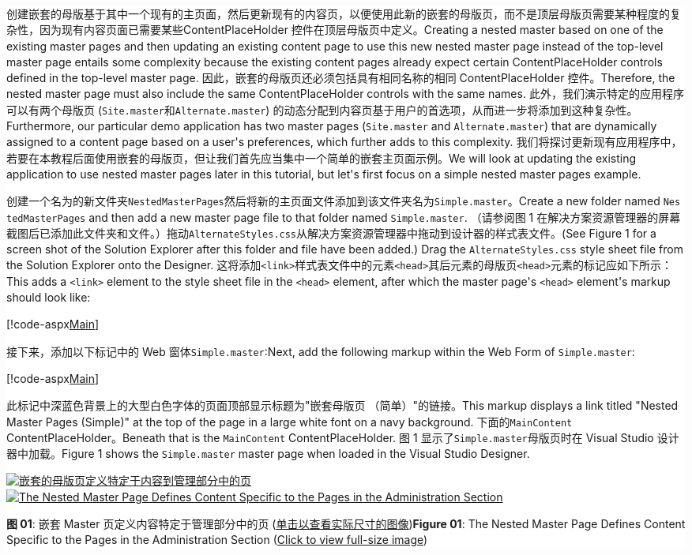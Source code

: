 <span data-ttu-id="a7db8-161">创建嵌套的母版基于其中一个现有的主页面，然后更新现有的内容页，以便使用此新的嵌套的母版页，而不是顶层母版页需要某种程度的复杂性，因为现有内容页面已需要某些ContentPlaceHolder 控件在顶层母版页中定义。</span><span class="sxs-lookup"><span data-stu-id="a7db8-161">Creating a nested master based on one of the existing master pages and then updating an existing content page to use this new nested master page instead of the top-level master page entails some complexity because the existing content pages already expect certain ContentPlaceHolder controls defined in the top-level master page.</span></span> <span data-ttu-id="a7db8-162">因此，嵌套的母版页还必须包括具有相同名称的相同 ContentPlaceHolder 控件。</span><span class="sxs-lookup"><span data-stu-id="a7db8-162">Therefore, the nested master page must also include the same ContentPlaceHolder controls with the same names.</span></span> <span data-ttu-id="a7db8-163">此外，我们演示特定的应用程序可以有两个母版页 (`Site.master`和`Alternate.master`) 的动态分配到内容页基于用户的首选项，从而进一步将添加到这种复杂性。</span><span class="sxs-lookup"><span data-stu-id="a7db8-163">Furthermore, our particular demo application has two master pages (`Site.master` and `Alternate.master`) that are dynamically assigned to a content page based on a user's preferences, which further adds to this complexity.</span></span> <span data-ttu-id="a7db8-164">我们将探讨更新现有应用程序中，若要在本教程后面使用嵌套的母版页，但让我们首先应当集中一个简单的嵌套主页面示例。</span><span class="sxs-lookup"><span data-stu-id="a7db8-164">We will look at updating the existing application to use nested master pages later in this tutorial, but let's first focus on a simple nested master pages example.</span></span>

<span data-ttu-id="a7db8-165">创建一个名为的新文件夹`NestedMasterPages`然后将新的主页面文件添加到该文件夹名为`Simple.master`。</span><span class="sxs-lookup"><span data-stu-id="a7db8-165">Create a new folder named `NestedMasterPages` and then add a new master page file to that folder named `Simple.master`.</span></span> <span data-ttu-id="a7db8-166">（请参阅图 1 在解决方案资源管理器的屏幕截图后已添加此文件夹和文件。）拖动`AlternateStyles.css`从解决方案资源管理器中拖动到设计器的样式表文件。</span><span class="sxs-lookup"><span data-stu-id="a7db8-166">(See Figure 1 for a screen shot of the Solution Explorer after this folder and file have been added.) Drag the `AlternateStyles.css` style sheet file from the Solution Explorer onto the Designer.</span></span> <span data-ttu-id="a7db8-167">这将添加`<link>`样式表文件中的元素`<head>`其后元素的母版页`<head>`元素的标记应如下所示：</span><span class="sxs-lookup"><span data-stu-id="a7db8-167">This adds a `<link>` element to the style sheet file in the `<head>` element, after which the master page's `<head>` element's markup should look like:</span></span>


[!code-aspx[Main](nested-master-pages-vb/samples/sample1.aspx)]

<span data-ttu-id="a7db8-168">接下来，添加以下标记中的 Web 窗体`Simple.master`:</span><span class="sxs-lookup"><span data-stu-id="a7db8-168">Next, add the following markup within the Web Form of `Simple.master`:</span></span>


[!code-aspx[Main](nested-master-pages-vb/samples/sample2.aspx)]

<span data-ttu-id="a7db8-169">此标记中深蓝色背景上的大型白色字体的页面顶部显示标题为"嵌套母版页 （简单）"的链接。</span><span class="sxs-lookup"><span data-stu-id="a7db8-169">This markup displays a link titled "Nested Master Pages (Simple)" at the top of the page in a large white font on a navy background.</span></span> <span data-ttu-id="a7db8-170">下面的`MainContent`ContentPlaceHolder。</span><span class="sxs-lookup"><span data-stu-id="a7db8-170">Beneath that is the `MainContent` ContentPlaceHolder.</span></span> <span data-ttu-id="a7db8-171">图 1 显示了`Simple.master`母版页时在 Visual Studio 设计器中加载。</span><span class="sxs-lookup"><span data-stu-id="a7db8-171">Figure 1 shows the `Simple.master` master page when loaded in the Visual Studio Designer.</span></span>


<span data-ttu-id="a7db8-172">[![嵌套的母版页定义特定于内容到管理部分中的页](nested-master-pages-vb/_static/image2.png)](nested-master-pages-vb/_static/image1.png)</span><span class="sxs-lookup"><span data-stu-id="a7db8-172">[![The Nested Master Page Defines Content Specific to the Pages in the Administration Section](nested-master-pages-vb/_static/image2.png)](nested-master-pages-vb/_static/image1.png)</span></span>

<span data-ttu-id="a7db8-173">**图 01**: 嵌套 Master 页定义内容特定于管理部分中的页 ([单击以查看实际尺寸的图像](nested-master-pages-vb/_static/image3.png))</span><span class="sxs-lookup"><span data-stu-id="a7db8-173">**Figure 01**: The Nested Master Page Defines Content Specific to the Pages in the Administration Section ([Click to view full-size image](nested-master-pages-vb/_static/image3.png))</span></span>
